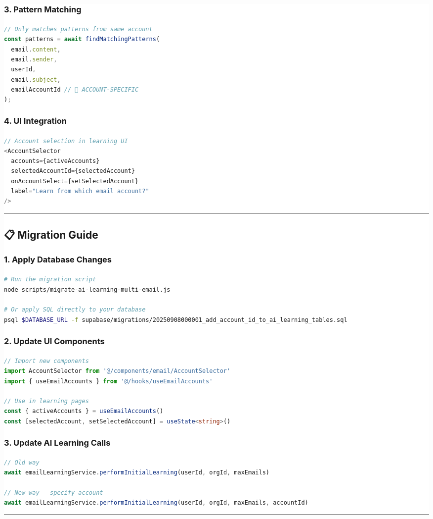 ### **3. Pattern Matching**
```typescript
// Only matches patterns from same account
const patterns = await findMatchingPatterns(
  email.content,
  email.sender, 
  userId,
  email.subject,
  emailAccountId // 🎯 ACCOUNT-SPECIFIC
);
```

### **4. UI Integration**
```typescript
// Account selection in learning UI
<AccountSelector 
  accounts={activeAccounts}
  selectedAccountId={selectedAccount}
  onAccountSelect={setSelectedAccount}
  label="Learn from which email account?"
/>
```

---

## 📋 **Migration Guide**

### **1. Apply Database Changes**
```bash
# Run the migration script
node scripts/migrate-ai-learning-multi-email.js

# Or apply SQL directly to your database
psql $DATABASE_URL -f supabase/migrations/20250908000001_add_account_id_to_ai_learning_tables.sql
```

### **2. Update UI Components**
```typescript
// Import new components
import AccountSelector from '@/components/email/AccountSelector'
import { useEmailAccounts } from '@/hooks/useEmailAccounts'

// Use in learning pages
const { activeAccounts } = useEmailAccounts()
const [selectedAccount, setSelectedAccount] = useState<string>()
```

### **3. Update AI Learning Calls**
```typescript
// Old way
await emailLearningService.performInitialLearning(userId, orgId, maxEmails)

// New way - specify account
await emailLearningService.performInitialLearning(userId, orgId, maxEmails, accountId)
```

---